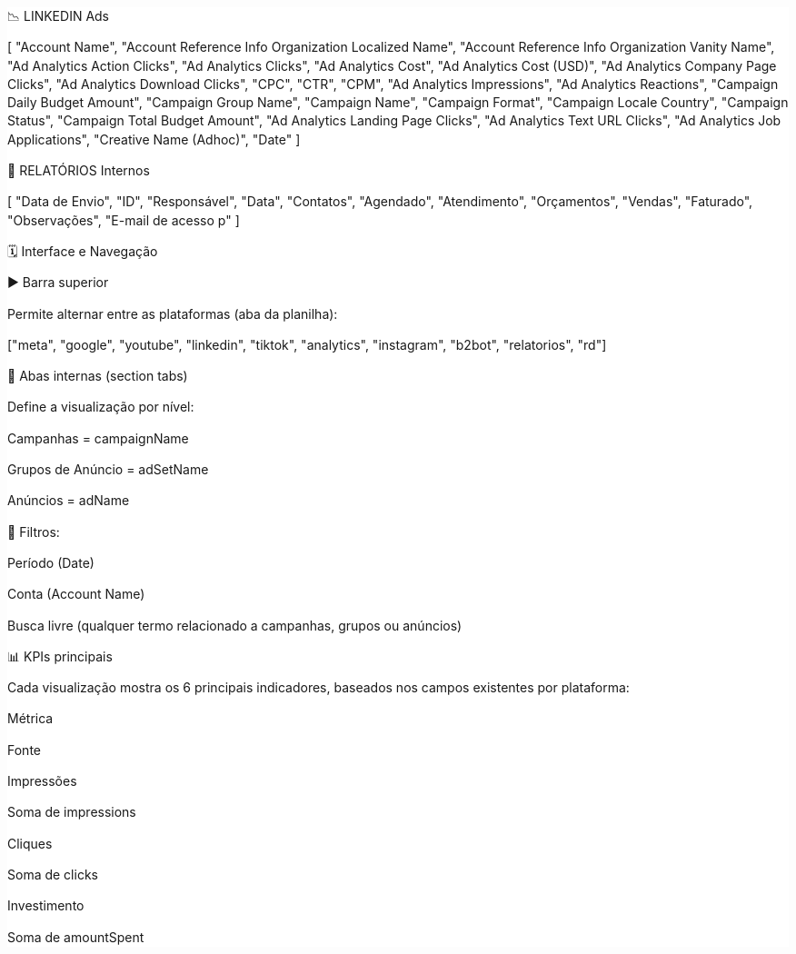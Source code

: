 📉 LINKEDIN Ads

[ "Account Name", "Account Reference Info Organization Localized Name", "Account Reference Info Organization Vanity Name", "Ad Analytics Action Clicks", "Ad Analytics Clicks", "Ad Analytics Cost", "Ad Analytics Cost (USD)", "Ad Analytics Company Page Clicks", "Ad Analytics Download Clicks", "CPC", "CTR", "CPM", "Ad Analytics Impressions", "Ad Analytics Reactions", "Campaign Daily Budget Amount", "Campaign Group Name", "Campaign Name", "Campaign Format", "Campaign Locale Country", "Campaign Status", "Campaign Total Budget Amount", "Ad Analytics Landing Page Clicks", "Ad Analytics Text URL Clicks", "Ad Analytics Job Applications", "Creative Name (Adhoc)", "Date" ]

📄 RELATÓRIOS Internos

[ "Data de Envio", "ID", "Responsável", "Data", "Contatos", "Agendado", "Atendimento", "Orçamentos", "Vendas", "Faturado", "Observações", "E-mail de acesso p" ]

🗓️ Interface e Navegação

▶️ Barra superior

Permite alternar entre as plataformas (aba da planilha):

["meta", "google", "youtube", "linkedin", "tiktok", "analytics", "instagram", "b2bot", "relatorios", "rd"]

🔺 Abas internas (section tabs)

Define a visualização por nível:

Campanhas = campaignName

Grupos de Anúncio = adSetName

Anúncios = adName

📅 Filtros:

Período (Date)

Conta (Account Name)

Busca livre (qualquer termo relacionado a campanhas, grupos ou anúncios)

📊 KPIs principais

Cada visualização mostra os 6 principais indicadores, baseados nos campos existentes por plataforma:

Métrica

Fonte

Impressões

Soma de impressions

Cliques

Soma de clicks

Investimento

Soma de amountSpent
